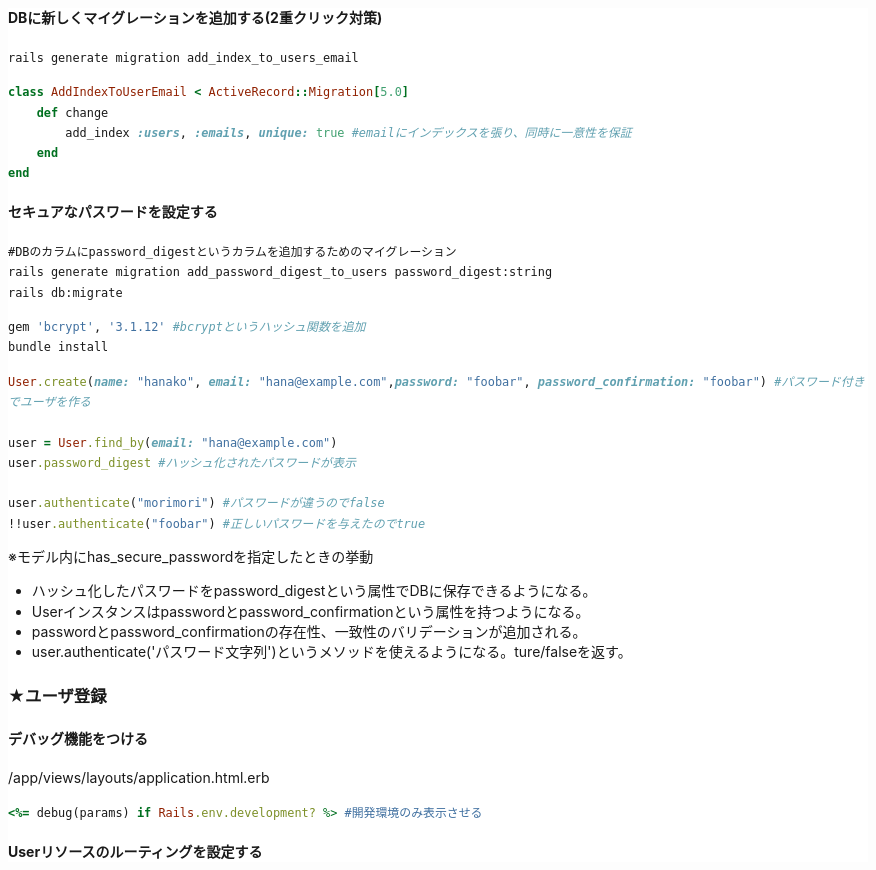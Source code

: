 #### DBに新しくマイグレーションを追加する(2重クリック対策)

```shell
rails generate migration add_index_to_users_email
```

```ruby
class AddIndexToUserEmail < ActiveRecord::Migration[5.0]
    def change
        add_index :users, :emails, unique: true #emailにインデックスを張り、同時に一意性を保証
    end
end
```

#### セキュアなパスワードを設定する

```shell
#DBのカラムにpassword_digestというカラムを追加するためのマイグレーション
rails generate migration add_password_digest_to_users password_digest:string
rails db:migrate
```

```ruby
gem 'bcrypt', '3.1.12' #bcryptというハッシュ関数を追加
bundle install
```

```ruby
User.create(name: "hanako", email: "hana@example.com",password: "foobar", password_confirmation: "foobar") #パスワード付きでユーザを作る

user = User.find_by(email: "hana@example.com")
user.password_digest #ハッシュ化されたパスワードが表示

user.authenticate("morimori") #パスワードが違うのでfalse
!!user.authenticate("foobar") #正しいパスワードを与えたのでtrue
```

※モデル内にhas_secure_passwordを指定したときの挙動

- ハッシュ化したパスワードをpassword_digestという属性でDBに保存できるようになる。
- Userインスタンスはpasswordとpassword_confirmationという属性を持つようになる。
- passwordとpassword_confirmationの存在性、一致性のバリデーションが追加される。
- user.authenticate('パスワード文字列')というメソッドを使えるようになる。ture/falseを返す。 



### ★ユーザ登録

#### デバッグ機能をつける

/app/views/layouts/application.html.erb

```ruby
<%= debug(params) if Rails.env.development? %> #開発環境のみ表示させる
```

#### Userリソースのルーティングを設定する
